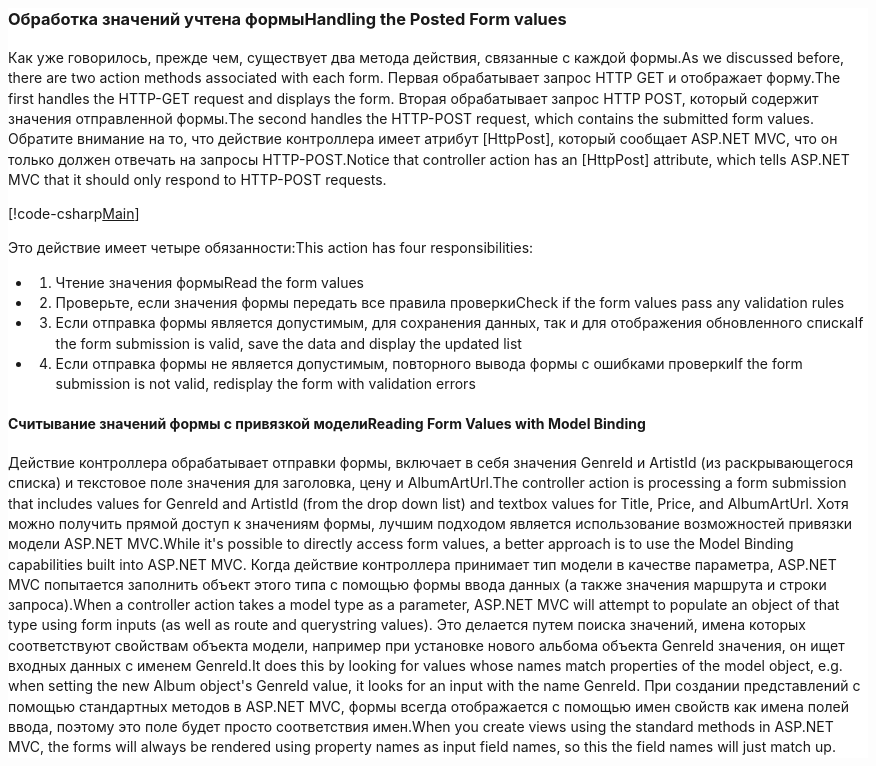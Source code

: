 ### <a name="handling-the-posted-form-values"></a><span data-ttu-id="3f623-183">Обработка значений учтена формы</span><span class="sxs-lookup"><span data-stu-id="3f623-183">Handling the Posted Form values</span></span>

<span data-ttu-id="3f623-184">Как уже говорилось, прежде чем, существует два метода действия, связанные с каждой формы.</span><span class="sxs-lookup"><span data-stu-id="3f623-184">As we discussed before, there are two action methods associated with each form.</span></span> <span data-ttu-id="3f623-185">Первая обрабатывает запрос HTTP GET и отображает форму.</span><span class="sxs-lookup"><span data-stu-id="3f623-185">The first handles the HTTP-GET request and displays the form.</span></span> <span data-ttu-id="3f623-186">Вторая обрабатывает запрос HTTP POST, который содержит значения отправленной формы.</span><span class="sxs-lookup"><span data-stu-id="3f623-186">The second handles the HTTP-POST request, which contains the submitted form values.</span></span> <span data-ttu-id="3f623-187">Обратите внимание на то, что действие контроллера имеет атрибут [HttpPost], который сообщает ASP.NET MVC, что он только должен отвечать на запросы HTTP-POST.</span><span class="sxs-lookup"><span data-stu-id="3f623-187">Notice that controller action has an [HttpPost] attribute, which tells ASP.NET MVC that it should only respond to HTTP-POST requests.</span></span>

[!code-csharp[Main](mvc-music-store-part-5/samples/sample9.cs)]

<span data-ttu-id="3f623-188">Это действие имеет четыре обязанности:</span><span class="sxs-lookup"><span data-stu-id="3f623-188">This action has four responsibilities:</span></span>

- 1. <span data-ttu-id="3f623-189">Чтение значения формы</span><span class="sxs-lookup"><span data-stu-id="3f623-189">Read the form values</span></span>
- 2. <span data-ttu-id="3f623-190">Проверьте, если значения формы передать все правила проверки</span><span class="sxs-lookup"><span data-stu-id="3f623-190">Check if the form values pass any validation rules</span></span>
- 3. <span data-ttu-id="3f623-191">Если отправка формы является допустимым, для сохранения данных, так и для отображения обновленного списка</span><span class="sxs-lookup"><span data-stu-id="3f623-191">If the form submission is valid, save the data and display the updated list</span></span>
- 4. <span data-ttu-id="3f623-192">Если отправка формы не является допустимым, повторного вывода формы с ошибками проверки</span><span class="sxs-lookup"><span data-stu-id="3f623-192">If the form submission is not valid, redisplay the form with validation errors</span></span>

#### <a name="reading-form-values-with-model-binding"></a><span data-ttu-id="3f623-193">Считывание значений формы с привязкой модели</span><span class="sxs-lookup"><span data-stu-id="3f623-193">Reading Form Values with Model Binding</span></span>

<span data-ttu-id="3f623-194">Действие контроллера обрабатывает отправки формы, включает в себя значения GenreId и ArtistId (из раскрывающегося списка) и текстовое поле значения для заголовка, цену и AlbumArtUrl.</span><span class="sxs-lookup"><span data-stu-id="3f623-194">The controller action is processing a form submission that includes values for GenreId and ArtistId (from the drop down list) and textbox values for Title, Price, and AlbumArtUrl.</span></span> <span data-ttu-id="3f623-195">Хотя можно получить прямой доступ к значениям формы, лучшим подходом является использование возможностей привязки модели ASP.NET MVC.</span><span class="sxs-lookup"><span data-stu-id="3f623-195">While it's possible to directly access form values, a better approach is to use the Model Binding capabilities built into ASP.NET MVC.</span></span> <span data-ttu-id="3f623-196">Когда действие контроллера принимает тип модели в качестве параметра, ASP.NET MVC попытается заполнить объект этого типа с помощью формы ввода данных (а также значения маршрута и строки запроса).</span><span class="sxs-lookup"><span data-stu-id="3f623-196">When a controller action takes a model type as a parameter, ASP.NET MVC will attempt to populate an object of that type using form inputs (as well as route and querystring values).</span></span> <span data-ttu-id="3f623-197">Это делается путем поиска значений, имена которых соответствуют свойствам объекта модели, например при установке нового альбома объекта GenreId значения, он ищет входных данных с именем GenreId.</span><span class="sxs-lookup"><span data-stu-id="3f623-197">It does this by looking for values whose names match properties of the model object, e.g. when setting the new Album object's GenreId value, it looks for an input with the name GenreId.</span></span> <span data-ttu-id="3f623-198">При создании представлений с помощью стандартных методов в ASP.NET MVC, формы всегда отображается с помощью имен свойств как имена полей ввода, поэтому это поле будет просто соответствия имен.</span><span class="sxs-lookup"><span data-stu-id="3f623-198">When you create views using the standard methods in ASP.NET MVC, the forms will always be rendered using property names as input field names, so this the field names will just match up.</span></span>
